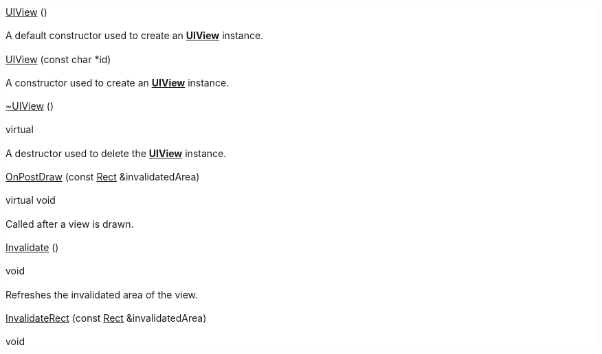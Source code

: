 </td>
</tr>
<tr id="row832664079165634"><td class="cellrowborder" valign="top" width="50%" headers="mcps1.1.3.1.1 "><p id="p194814628165634"><a name="p194814628165634"></a><a name="p194814628165634"></a><a href="graphic.md#ga7aad5b50d945efe5f9304bc978b2001c">UIView</a> ()</p>
</td>
<td class="cellrowborder" valign="top" width="50%" headers="mcps1.1.3.1.2 "><p id="p439151511165634"><a name="p439151511165634"></a><a name="p439151511165634"></a> </p>
<p id="p491625694165634"><a name="p491625694165634"></a><a name="p491625694165634"></a>A default constructor used to create an <strong id="b1079462915165634"><a name="b1079462915165634"></a><a name="b1079462915165634"></a><a href="ohos-uiview.md">UIView</a></strong> instance. </p>
</td>
</tr>
<tr id="row1793298227165634"><td class="cellrowborder" valign="top" width="50%" headers="mcps1.1.3.1.1 "><p id="p1303131123165634"><a name="p1303131123165634"></a><a name="p1303131123165634"></a><a href="graphic.md#ga57d429bb1cd71782f3b825f1bc6b9362">UIView</a> (const char *id)</p>
</td>
<td class="cellrowborder" valign="top" width="50%" headers="mcps1.1.3.1.2 "><p id="p567782081165634"><a name="p567782081165634"></a><a name="p567782081165634"></a> </p>
<p id="p1263683488165634"><a name="p1263683488165634"></a><a name="p1263683488165634"></a>A constructor used to create an <strong id="b1701532868165634"><a name="b1701532868165634"></a><a name="b1701532868165634"></a><a href="ohos-uiview.md">UIView</a></strong> instance. </p>
</td>
</tr>
<tr id="row17829076165634"><td class="cellrowborder" valign="top" width="50%" headers="mcps1.1.3.1.1 "><p id="p1763992596165634"><a name="p1763992596165634"></a><a name="p1763992596165634"></a><a href="graphic.md#ga17f0ffc1090bdcce0f88288da5962012">~UIView</a> ()</p>
</td>
<td class="cellrowborder" valign="top" width="50%" headers="mcps1.1.3.1.2 "><p id="p1036811207165634"><a name="p1036811207165634"></a><a name="p1036811207165634"></a>virtual </p>
<p id="p355284553165634"><a name="p355284553165634"></a><a name="p355284553165634"></a>A destructor used to delete the <strong id="b1707212689165634"><a name="b1707212689165634"></a><a name="b1707212689165634"></a><a href="ohos-uiview.md">UIView</a></strong> instance. </p>
</td>
</tr>
<tr id="row2014101960165634"><td class="cellrowborder" valign="top" width="50%" headers="mcps1.1.3.1.1 "><p id="p457042622165634"><a name="p457042622165634"></a><a name="p457042622165634"></a><a href="graphic.md#gab70473cd0d8fe7c9d4bb817caeee9153">OnPostDraw</a> (const <a href="ohos-rect.md">Rect</a> &amp;invalidatedArea)</p>
</td>
<td class="cellrowborder" valign="top" width="50%" headers="mcps1.1.3.1.2 "><p id="p224150269165634"><a name="p224150269165634"></a><a name="p224150269165634"></a>virtual void </p>
<p id="p773064229165634"><a name="p773064229165634"></a><a name="p773064229165634"></a>Called after a view is drawn. </p>
</td>
</tr>
<tr id="row372572980165634"><td class="cellrowborder" valign="top" width="50%" headers="mcps1.1.3.1.1 "><p id="p1314810963165634"><a name="p1314810963165634"></a><a name="p1314810963165634"></a><a href="graphic.md#ga2a9a38b8450fbb196277238a51fbbf99">Invalidate</a> ()</p>
</td>
<td class="cellrowborder" valign="top" width="50%" headers="mcps1.1.3.1.2 "><p id="p1930296640165634"><a name="p1930296640165634"></a><a name="p1930296640165634"></a>void </p>
<p id="p975591011165634"><a name="p975591011165634"></a><a name="p975591011165634"></a>Refreshes the invalidated area of the view. </p>
</td>
</tr>
<tr id="row1429814207165634"><td class="cellrowborder" valign="top" width="50%" headers="mcps1.1.3.1.1 "><p id="p1642303725165634"><a name="p1642303725165634"></a><a name="p1642303725165634"></a><a href="graphic.md#gaf0e6b65ced8b931642f2a80c195962d2">InvalidateRect</a> (const <a href="ohos-rect.md">Rect</a> &amp;invalidatedArea)</p>
</td>
<td class="cellrowborder" valign="top" width="50%" headers="mcps1.1.3.1.2 "><p id="p1662795246165634"><a name="p1662795246165634"></a><a name="p1662795246165634"></a>void </p>